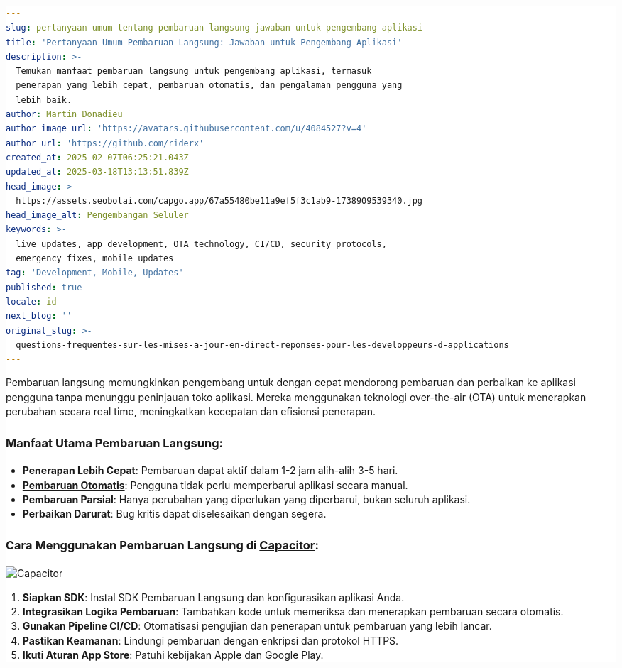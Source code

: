 ```yaml
---
slug: pertanyaan-umum-tentang-pembaruan-langsung-jawaban-untuk-pengembang-aplikasi
title: 'Pertanyaan Umum Pembaruan Langsung: Jawaban untuk Pengembang Aplikasi'
description: >-
  Temukan manfaat pembaruan langsung untuk pengembang aplikasi, termasuk
  penerapan yang lebih cepat, pembaruan otomatis, dan pengalaman pengguna yang
  lebih baik.
author: Martin Donadieu
author_image_url: 'https://avatars.githubusercontent.com/u/4084527?v=4'
author_url: 'https://github.com/riderx'
created_at: 2025-02-07T06:25:21.043Z
updated_at: 2025-03-18T13:13:51.839Z
head_image: >-
  https://assets.seobotai.com/capgo.app/67a55480be11a9ef5f3c1ab9-1738909539340.jpg
head_image_alt: Pengembangan Seluler
keywords: >-
  live updates, app development, OTA technology, CI/CD, security protocols,
  emergency fixes, mobile updates
tag: 'Development, Mobile, Updates'
published: true
locale: id
next_blog: ''
original_slug: >-
  questions-frequentes-sur-les-mises-a-jour-en-direct-reponses-pour-les-developpeurs-d-applications
---
```

Pembaruan langsung memungkinkan pengembang untuk dengan cepat mendorong pembaruan dan perbaikan ke aplikasi pengguna tanpa menunggu peninjauan toko aplikasi. Mereka menggunakan teknologi over-the-air (OTA) untuk menerapkan perubahan secara real time, meningkatkan kecepatan dan efisiensi penerapan.

### Manfaat Utama Pembaruan Langsung:

-   **Penerapan Lebih Cepat**: Pembaruan dapat aktif dalam 1-2 jam alih-alih 3-5 hari.
-   **[Pembaruan Otomatis](https://capgo.app/docs/plugin/cloud-mode/auto-update/)**: Pengguna tidak perlu memperbarui aplikasi secara manual.
-   **Pembaruan Parsial**: Hanya perubahan yang diperlukan yang diperbarui, bukan seluruh aplikasi.
-   **Perbaikan Darurat**: Bug kritis dapat diselesaikan dengan segera.

### Cara Menggunakan Pembaruan Langsung di [Capacitor](https://capacitorjs.com/):

![Capacitor](https://mars-images.imgix.net/seobot/screenshots/capacitorjs.com-4c1a6a7e452082d30f5bff9840b00b7d-2025-02-07.jpg?auto=compress)

1.  **Siapkan SDK**: Instal SDK Pembaruan Langsung dan konfigurasikan aplikasi Anda.
2.  **Integrasikan Logika Pembaruan**: Tambahkan kode untuk memeriksa dan menerapkan pembaruan secara otomatis.
3.  **Gunakan Pipeline CI/CD**: Otomatisasi pengujian dan penerapan untuk pembaruan yang lebih lancar.
4.  **Pastikan Keamanan**: Lindungi pembaruan dengan enkripsi dan protokol HTTPS.
5.  **Ikuti Aturan App Store**: Patuhi kebijakan Apple dan Google Play.

